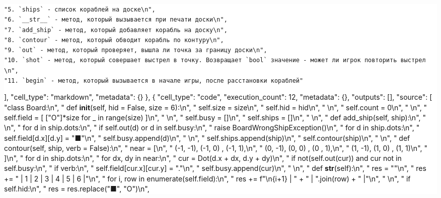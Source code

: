     "5. `ships` - список кораблей на доске\n",
    "6. `__str__` - метод, который вызывается при печати доски\n",
    "7. `add_ship` - метод, который добавляет корабль на доску\n",
    "8. `contour` - метод, который обводит корабль по контуру\n",
    "9. `out` - метод, который проверяет, вышла ли точка за границу доски\n",
    "10. `shot` - метод, который совершает выстрел в точку. Возвращает `bool` значение - может ли игрок повторить выстрел\n",
    "11. `begin` - метод, который вызывается в начале игры, после расстановки кораблей"
   ],
   "cell_type": "markdown",
   "metadata": {}
  },
  {
   "cell_type": "code",
   "execution_count": 12,
   "metadata": {},
   "outputs": [],
   "source": [
    "class Board:\n",
    "    def __init__(self, hid = False, size = 6):\n",
    "        self.size = size\n",
    "        self.hid = hid\n",
    "        \n",
    "        self.count = 0\n",
    "        \n",
    "        self.field = [ [\"O\"]*size for _ in range(size) ]\n",
    "        \n",
    "        self.busy = []\n",
    "        self.ships = []\n",
    "    \n",
    "    def add_ship(self, ship):\n",
    "        \n",
    "        for d in ship.dots:\n",
    "            if self.out(d) or d in self.busy:\n",
    "                raise BoardWrongShipException()\n",
    "        for d in ship.dots:\n",
    "            self.field[d.x][d.y] = \"■\"\n",
    "            self.busy.append(d)\n",
    "        \n",
    "        self.ships.append(ship)\n",
    "        self.contour(ship)\n",
    "            \n",
    "    def contour(self, ship, verb = False):\n",
    "        near = [\n",
    "            (-1, -1), (-1, 0) , (-1, 1),\n",
    "            (0, -1), (0, 0) , (0 , 1),\n",
    "            (1, -1), (1, 0) , (1, 1)\n",
    "        ]\n",
    "        for d in ship.dots:\n",
    "            for dx, dy in near:\n",
    "                cur = Dot(d.x + dx, d.y + dy)\n",
    "                if not(self.out(cur)) and cur not in self.busy:\n",
    "                    if verb:\n",
    "                        self.field[cur.x][cur.y] = \".\"\n",
    "                    self.busy.append(cur)\n",
    "    \n",
    "    def __str__(self):\n",
    "        res = \"\"\n",
    "        res += \"  | 1 | 2 | 3 | 4 | 5 | 6 |\"\n",
    "        for i, row in enumerate(self.field):\n",
    "            res += f\"\\n{i+1} | \" + \" | \".join(row) + \" |\"\n",
    "        \n",
    "        if self.hid:\n",
    "            res = res.replace(\"■\", \"O\")\n",